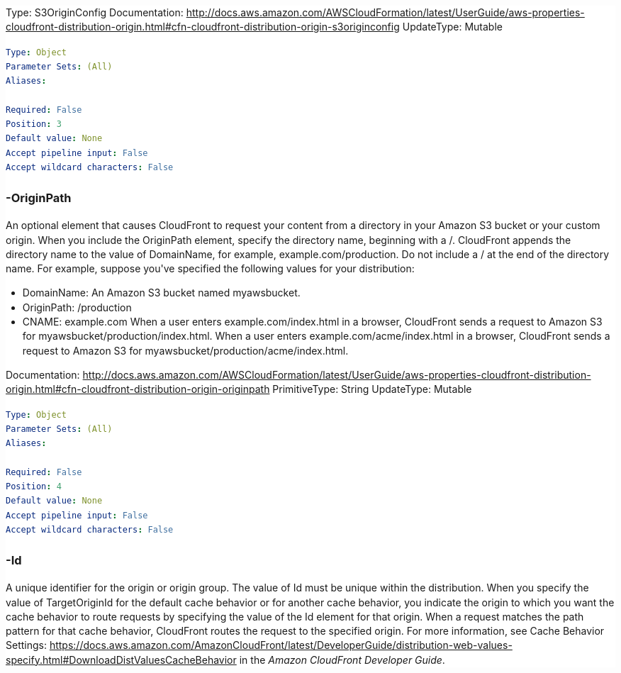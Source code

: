 Type: S3OriginConfig
Documentation: http://docs.aws.amazon.com/AWSCloudFormation/latest/UserGuide/aws-properties-cloudfront-distribution-origin.html#cfn-cloudfront-distribution-origin-s3originconfig
UpdateType: Mutable

```yaml
Type: Object
Parameter Sets: (All)
Aliases:

Required: False
Position: 3
Default value: None
Accept pipeline input: False
Accept wildcard characters: False
```

### -OriginPath
An optional element that causes CloudFront to request your content from a directory in your Amazon S3 bucket or your custom origin.
When you include the OriginPath element, specify the directory name, beginning with a /.
CloudFront appends the directory name to the value of DomainName, for example, example.com/production.
Do not include a / at the end of the directory name.
For example, suppose you've specified the following values for your distribution:
+  DomainName: An Amazon S3 bucket named myawsbucket.
+  OriginPath: /production
+  CNAME: example.com
When a user enters example.com/index.html in a browser, CloudFront sends a request to Amazon S3 for myawsbucket/production/index.html.
When a user enters example.com/acme/index.html in a browser, CloudFront sends a request to Amazon S3 for myawsbucket/production/acme/index.html.

Documentation: http://docs.aws.amazon.com/AWSCloudFormation/latest/UserGuide/aws-properties-cloudfront-distribution-origin.html#cfn-cloudfront-distribution-origin-originpath
PrimitiveType: String
UpdateType: Mutable

```yaml
Type: Object
Parameter Sets: (All)
Aliases:

Required: False
Position: 4
Default value: None
Accept pipeline input: False
Accept wildcard characters: False
```

### -Id
A unique identifier for the origin or origin group.
The value of Id must be unique within the distribution.
When you specify the value of TargetOriginId for the default cache behavior or for another cache behavior, you indicate the origin to which you want the cache behavior to route requests by specifying the value of the Id element for that origin.
When a request matches the path pattern for that cache behavior, CloudFront routes the request to the specified origin.
For more information, see Cache Behavior Settings: https://docs.aws.amazon.com/AmazonCloudFront/latest/DeveloperGuide/distribution-web-values-specify.html#DownloadDistValuesCacheBehavior in the *Amazon CloudFront Developer Guide*.

